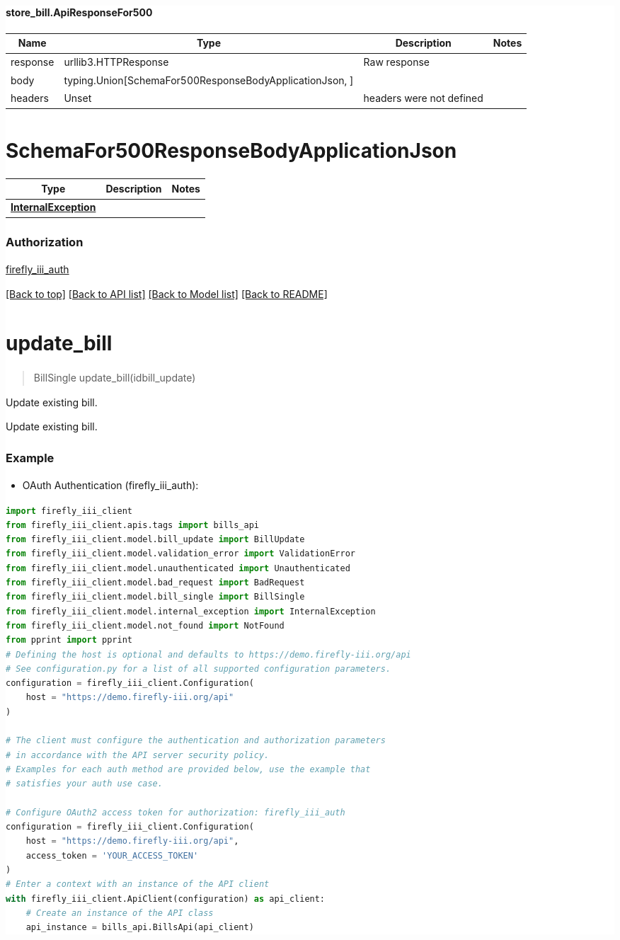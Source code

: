 
#### store_bill.ApiResponseFor500
Name | Type | Description  | Notes
------------- | ------------- | ------------- | -------------
response | urllib3.HTTPResponse | Raw response |
body | typing.Union[SchemaFor500ResponseBodyApplicationJson, ] |  |
headers | Unset | headers were not defined |

# SchemaFor500ResponseBodyApplicationJson
Type | Description  | Notes
------------- | ------------- | -------------
[**InternalException**](../../models/InternalException.md) |  | 


### Authorization

[firefly_iii_auth](../../../README.md#firefly_iii_auth)

[[Back to top]](#__pageTop) [[Back to API list]](../../../README.md#documentation-for-api-endpoints) [[Back to Model list]](../../../README.md#documentation-for-models) [[Back to README]](../../../README.md)

# **update_bill**
<a id="update_bill"></a>
> BillSingle update_bill(idbill_update)

Update existing bill.

Update existing bill.

### Example

* OAuth Authentication (firefly_iii_auth):
```python
import firefly_iii_client
from firefly_iii_client.apis.tags import bills_api
from firefly_iii_client.model.bill_update import BillUpdate
from firefly_iii_client.model.validation_error import ValidationError
from firefly_iii_client.model.unauthenticated import Unauthenticated
from firefly_iii_client.model.bad_request import BadRequest
from firefly_iii_client.model.bill_single import BillSingle
from firefly_iii_client.model.internal_exception import InternalException
from firefly_iii_client.model.not_found import NotFound
from pprint import pprint
# Defining the host is optional and defaults to https://demo.firefly-iii.org/api
# See configuration.py for a list of all supported configuration parameters.
configuration = firefly_iii_client.Configuration(
    host = "https://demo.firefly-iii.org/api"
)

# The client must configure the authentication and authorization parameters
# in accordance with the API server security policy.
# Examples for each auth method are provided below, use the example that
# satisfies your auth use case.

# Configure OAuth2 access token for authorization: firefly_iii_auth
configuration = firefly_iii_client.Configuration(
    host = "https://demo.firefly-iii.org/api",
    access_token = 'YOUR_ACCESS_TOKEN'
)
# Enter a context with an instance of the API client
with firefly_iii_client.ApiClient(configuration) as api_client:
    # Create an instance of the API class
    api_instance = bills_api.BillsApi(api_client)
```